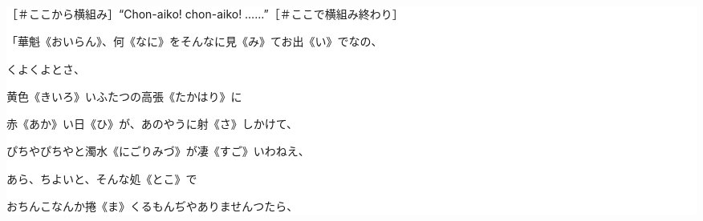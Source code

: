 

［＃ここから横組み］“Chon-aiko! chon-aiko! ……”［＃ここで横組み終わり］



「華魁《おいらん》、何《なに》をそんなに見《み》てお出《い》でなの、

くよくよとさ、

黄色《きいろ》いふたつの高張《たかはり》に

赤《あか》い日《ひ》が、あのやうに射《さ》しかけて、

ぴちやぴちやと濁水《にごりみづ》が凄《すご》いわねえ、

あら、ちよいと、そんな処《とこ》で

おちんこなんか捲《ま》くるもんぢやありませんつたら、

